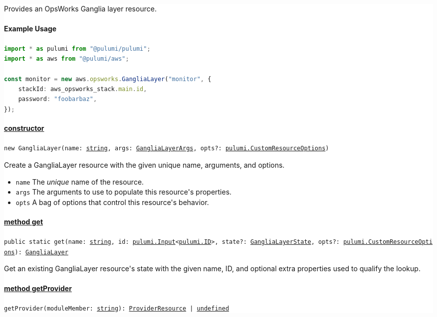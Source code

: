 Provides an OpsWorks Ganglia layer resource.

#### Example Usage

```typescript
import * as pulumi from "@pulumi/pulumi";
import * as aws from "@pulumi/aws";

const monitor = new aws.opsworks.GangliaLayer("monitor", {
    stackId: aws_opsworks_stack.main.id,
    password: "foobarbaz",
});
```

<h4 class="pdoc-member-header" id="GangliaLayer-constructor">
<a class="pdoc-child-name" href="https://github.com/pulumi/pulumi-aws/blob/96a856ed11314bec542cd860851b3cc05711aaab/sdk/nodejs/opsworks/gangliaLayer.ts#L136"> <b>constructor</b></a>
</h4>


<pre class="highlight"><code><span class='kd'></span><span class='kd'>new</span> GangliaLayer(name: <span class='kd'><a href='https://developer.mozilla.org/en-US/docs/Web/JavaScript/Reference/Global_Objects/String'>string</a></span>, args: <a href='#GangliaLayerArgs'>GangliaLayerArgs</a>, opts?: <a href='/docs/reference/pkg/nodejs/pulumi/pulumi/#CustomResourceOptions'>pulumi.CustomResourceOptions</a>)</code></pre>


Create a GangliaLayer resource with the given unique name, arguments, and options.

* `name` The _unique_ name of the resource.
* `args` The arguments to use to populate this resource&#39;s properties.
* `opts` A bag of options that control this resource&#39;s behavior.

<h4 class="pdoc-member-header" id="GangliaLayer-get">
<a class="pdoc-child-name" href="https://github.com/pulumi/pulumi-aws/blob/96a856ed11314bec542cd860851b3cc05711aaab/sdk/nodejs/opsworks/gangliaLayer.ts#L34">method <b>get</b></a>
</h4>


<pre class="highlight"><code><span class='kd'>public static </span>get(name: <span class='kd'><a href='https://developer.mozilla.org/en-US/docs/Web/JavaScript/Reference/Global_Objects/String'>string</a></span>, id: <a href='/docs/reference/pkg/nodejs/pulumi/pulumi/#Input'>pulumi.Input</a>&lt;<a href='/docs/reference/pkg/nodejs/pulumi/pulumi/#ID'>pulumi.ID</a>&gt;, state?: <a href='#GangliaLayerState'>GangliaLayerState</a>, opts?: <a href='/docs/reference/pkg/nodejs/pulumi/pulumi/#CustomResourceOptions'>pulumi.CustomResourceOptions</a>): <a href='#GangliaLayer'>GangliaLayer</a></code></pre>


Get an existing GangliaLayer resource's state with the given name, ID, and optional extra
properties used to qualify the lookup.

<h4 class="pdoc-member-header" id="GangliaLayer-getProvider">
<a class="pdoc-child-name" href="https://github.com/pulumi/pulumi-aws/blob/96a856ed11314bec542cd860851b3cc05711aaab/sdk/nodejs/opsworks/gangliaLayer.ts#L24">method <b>getProvider</b></a>
</h4>


<pre class="highlight"><code><span class='kd'></span>getProvider(moduleMember: <span class='kd'><a href='https://developer.mozilla.org/en-US/docs/Web/JavaScript/Reference/Global_Objects/String'>string</a></span>): <a href='/docs/reference/pkg/nodejs/pulumi/pulumi/#ProviderResource'>ProviderResource</a> | <span class='kd'><a href='https://developer.mozilla.org/en-US/docs/Web/JavaScript/Reference/Global_Objects/undefined'>undefined</a></span></code></pre>
